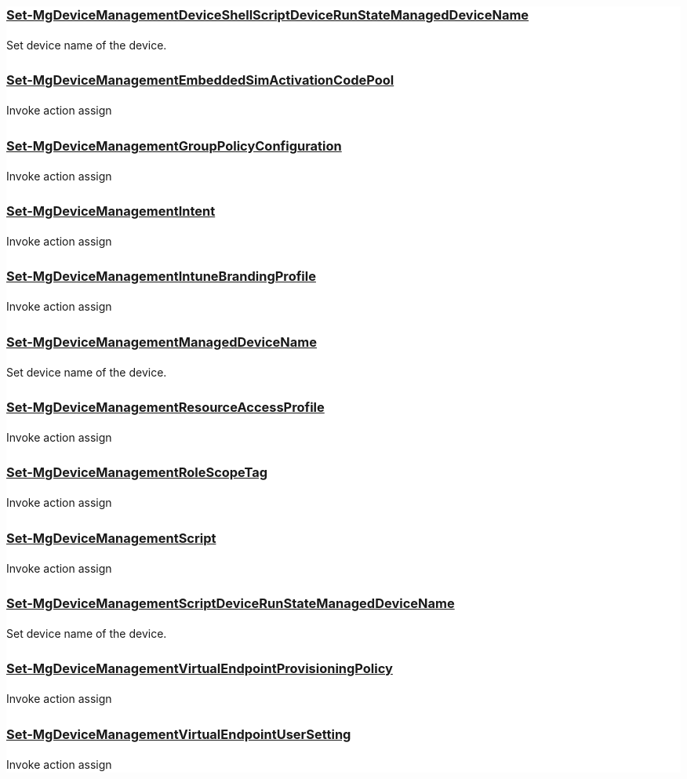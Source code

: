 ### [Set-MgDeviceManagementDeviceShellScriptDeviceRunStateManagedDeviceName](Set-MgDeviceManagementDeviceShellScriptDeviceRunStateManagedDeviceName.md)
Set device name of the device.

### [Set-MgDeviceManagementEmbeddedSimActivationCodePool](Set-MgDeviceManagementEmbeddedSimActivationCodePool.md)
Invoke action assign

### [Set-MgDeviceManagementGroupPolicyConfiguration](Set-MgDeviceManagementGroupPolicyConfiguration.md)
Invoke action assign

### [Set-MgDeviceManagementIntent](Set-MgDeviceManagementIntent.md)
Invoke action assign

### [Set-MgDeviceManagementIntuneBrandingProfile](Set-MgDeviceManagementIntuneBrandingProfile.md)
Invoke action assign

### [Set-MgDeviceManagementManagedDeviceName](Set-MgDeviceManagementManagedDeviceName.md)
Set device name of the device.

### [Set-MgDeviceManagementResourceAccessProfile](Set-MgDeviceManagementResourceAccessProfile.md)
Invoke action assign

### [Set-MgDeviceManagementRoleScopeTag](Set-MgDeviceManagementRoleScopeTag.md)
Invoke action assign

### [Set-MgDeviceManagementScript](Set-MgDeviceManagementScript.md)
Invoke action assign

### [Set-MgDeviceManagementScriptDeviceRunStateManagedDeviceName](Set-MgDeviceManagementScriptDeviceRunStateManagedDeviceName.md)
Set device name of the device.

### [Set-MgDeviceManagementVirtualEndpointProvisioningPolicy](Set-MgDeviceManagementVirtualEndpointProvisioningPolicy.md)
Invoke action assign

### [Set-MgDeviceManagementVirtualEndpointUserSetting](Set-MgDeviceManagementVirtualEndpointUserSetting.md)
Invoke action assign

